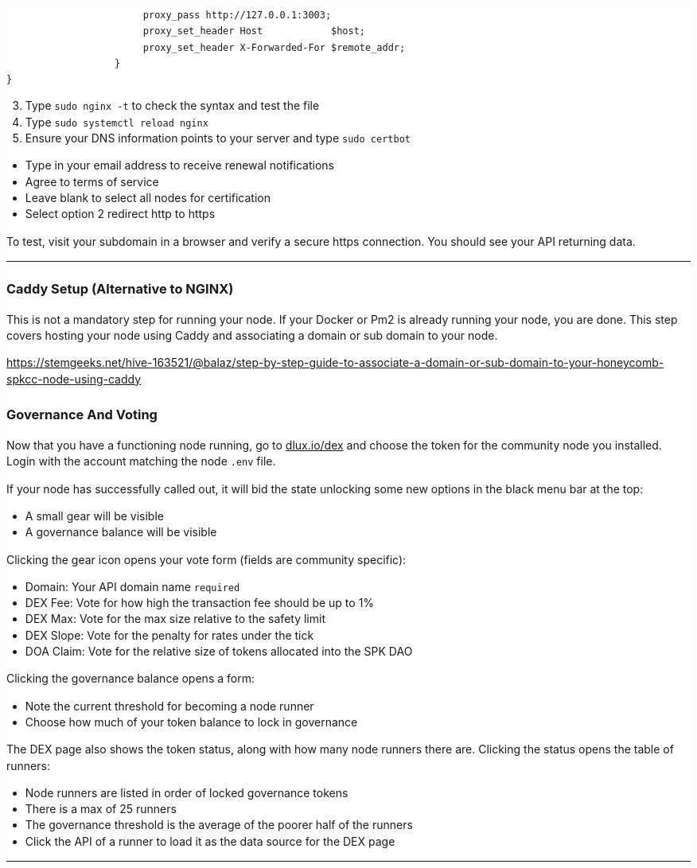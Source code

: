 ```
                        proxy_pass http://127.0.0.1:3003;
                        proxy_set_header Host            $host;
                        proxy_set_header X-Forwarded-For $remote_addr;
                   }
}
```
3. Type `sudo nginx -t` to check the syntax and test the file 
4. Type `sudo systemctl reload nginx`
5.  Ensure your DNS information points to your server and type `sudo certbot`
   - Type in your email address to receive renewal notifications
   - Agree to terms of service
   - Leave blank to select all nodes for certification
   - Select option 2 redirect http to https

To test, visit your subdomain in a browser and verify a secure https connection. You should see your API returning data.

---

### Caddy Setup (Alternative to NGINX)

This is not a mandatory step for running your node. If your Docker or Pm2 is already running your node, you are done. This step covers hosting your node using Caddy and associating a domain or sub domain to your node. 

https://stemgeeks.net/hive-163521/@balaz/step-by-step-guide-to-associate-a-domain-or-sub-domain-to-your-honeycomb-spkcc-node-using-caddy

### Governance And Voting
Now that you have a functioning node running, go to [dlux.io/dex](https://vue.dlux.io/dex) and choose the token for the community node you installed. Login with the account matching the node `.env` file.

If your node has successfully called out, it will bid the state unlocking some new options in the black menu bar at the top:
   - A small gear will be visible
   - A governance balance will be visible

Clicking the gear icon opens your vote form (fields are community specific):
   - Domain: Your API domain name `required`
   - DEX Fee: Vote for how high the transaction fee should be up to 1%
   - DEX Max: Vote for the max size relative to the safety limit
   - DEX Slope: Vote for the penalty for rates under the tick
   - DOA Claim: Vote for the relative size of tokens allocated into the SPK DAO

Clicking the governance balance opens a form:
   - Note the current threshold for becoming a node runner
   - Choose how much of your token balance to lock in governance

The DEX page also shows the token status, along with how many node runners there are. Clicking the status opens the table of runners:
   - Node runners are listed in order of locked governance tokens
   - There is a max of 25 runners
   - The governance threshold is the average of the poorer half of the runners
   - Click the API of a runner to load it as the data source for the DEX page

---